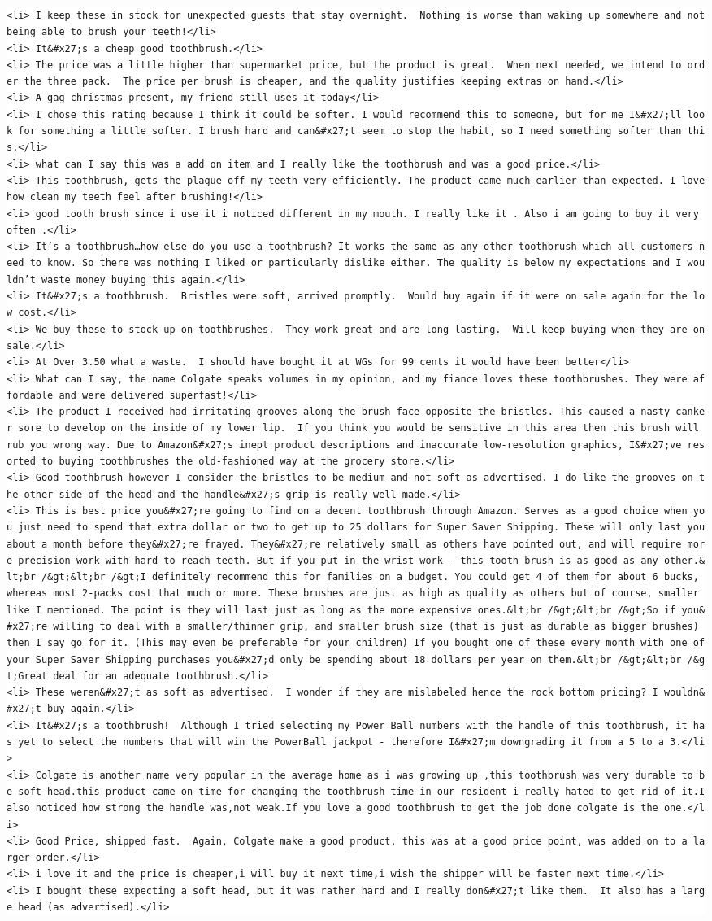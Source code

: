     <li> I keep these in stock for unexpected guests that stay overnight.  Nothing is worse than waking up somewhere and not being able to brush your teeth!</li>
    <li> It&#x27;s a cheap good toothbrush.</li>
    <li> The price was a little higher than supermarket price, but the product is great.  When next needed, we intend to order the three pack.  The price per brush is cheaper, and the quality justifies keeping extras on hand.</li>
    <li> A gag christmas present, my friend still uses it today</li>
    <li> I chose this rating because I think it could be softer. I would recommend this to someone, but for me I&#x27;ll look for something a little softer. I brush hard and can&#x27;t seem to stop the habit, so I need something softer than this.</li>
    <li> what can I say this was a add on item and I really like the toothbrush and was a good price.</li>
    <li> This toothbrush, gets the plague off my teeth very efficiently. The product came much earlier than expected. I love how clean my teeth feel after brushing!</li>
    <li> good tooth brush since i use it i noticed different in my mouth. I really like it . Also i am going to buy it very often .</li>
    <li> It’s a toothbrush…how else do you use a toothbrush? It works the same as any other toothbrush which all customers need to know. So there was nothing I liked or particularly dislike either. The quality is below my expectations and I wouldn’t waste money buying this again.</li>
    <li> It&#x27;s a toothbrush.  Bristles were soft, arrived promptly.  Would buy again if it were on sale again for the low cost.</li>
    <li> We buy these to stock up on toothbrushes.  They work great and are long lasting.  Will keep buying when they are on sale.</li>
    <li> At Over 3.50 what a waste.  I should have bought it at WGs for 99 cents it would have been better</li>
    <li> What can I say, the name Colgate speaks volumes in my opinion, and my fiance loves these toothbrushes. They were affordable and were delivered superfast!</li>
    <li> The product I received had irritating grooves along the brush face opposite the bristles. This caused a nasty canker sore to develop on the inside of my lower lip.  If you think you would be sensitive in this area then this brush will rub you wrong way. Due to Amazon&#x27;s inept product descriptions and inaccurate low-resolution graphics, I&#x27;ve resorted to buying toothbrushes the old-fashioned way at the grocery store.</li>
    <li> Good toothbrush however I consider the bristles to be medium and not soft as advertised. I do like the grooves on the other side of the head and the handle&#x27;s grip is really well made.</li>
    <li> This is best price you&#x27;re going to find on a decent toothbrush through Amazon. Serves as a good choice when you just need to spend that extra dollar or two to get up to 25 dollars for Super Saver Shipping. These will only last you about a month before they&#x27;re frayed. They&#x27;re relatively small as others have pointed out, and will require more precision work with hard to reach teeth. But if you put in the wrist work - this tooth brush is as good as any other.&lt;br /&gt;&lt;br /&gt;I definitely recommend this for families on a budget. You could get 4 of them for about 6 bucks, whereas most 2-packs cost that much or more. These brushes are just as high as quality as others but of course, smaller like I mentioned. The point is they will last just as long as the more expensive ones.&lt;br /&gt;&lt;br /&gt;So if you&#x27;re willing to deal with a smaller/thinner grip, and smaller brush size (that is just as durable as bigger brushes) then I say go for it. (This may even be preferable for your children) If you bought one of these every month with one of your Super Saver Shipping purchases you&#x27;d only be spending about 18 dollars per year on them.&lt;br /&gt;&lt;br /&gt;Great deal for an adequate toothbrush.</li>
    <li> These weren&#x27;t as soft as advertised.  I wonder if they are mislabeled hence the rock bottom pricing? I wouldn&#x27;t buy again.</li>
    <li> It&#x27;s a toothbrush!  Although I tried selecting my Power Ball numbers with the handle of this toothbrush, it has yet to select the numbers that will win the PowerBall jackpot - therefore I&#x27;m downgrading it from a 5 to a 3.</li>
    <li> Colgate is another name very popular in the average home as i was growing up ,this toothbrush was very durable to be soft head.this product came on time for changing the toothbrush time in our resident i really hated to get rid of it.I also noticed how strong the handle was,not weak.If you love a good toothbrush to get the job done colgate is the one.</li>
    <li> Good Price, shipped fast.  Again, Colgate make a good product, this was at a good price point, was added on to a larger order.</li>
    <li> i love it and the price is cheaper,i will buy it next time,i wish the shipper will be faster next time.</li>
    <li> I bought these expecting a soft head, but it was rather hard and I really don&#x27;t like them.  It also has a large head (as advertised).</li>